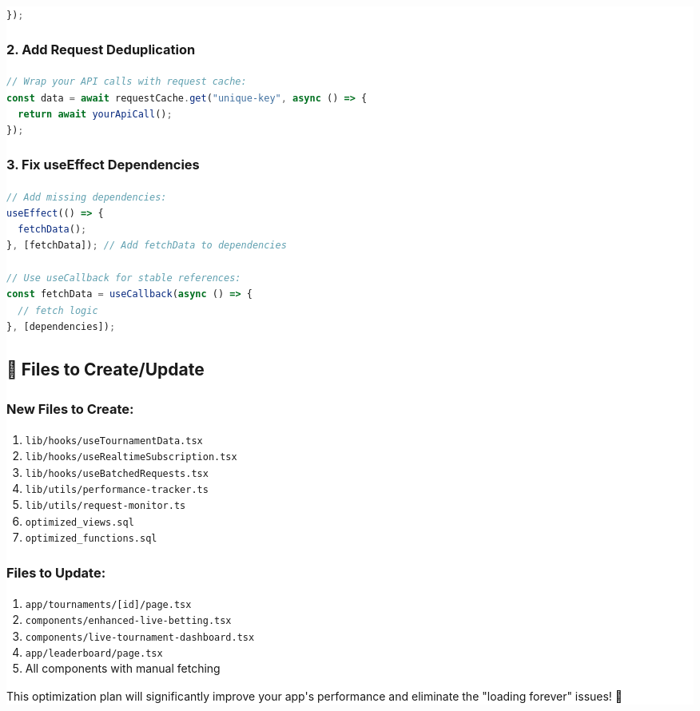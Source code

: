 ```typescript
});
```

### 2. **Add Request Deduplication**

```typescript
// Wrap your API calls with request cache:
const data = await requestCache.get("unique-key", async () => {
  return await yourApiCall();
});
```

### 3. **Fix useEffect Dependencies**

```typescript
// Add missing dependencies:
useEffect(() => {
  fetchData();
}, [fetchData]); // Add fetchData to dependencies

// Use useCallback for stable references:
const fetchData = useCallback(async () => {
  // fetch logic
}, [dependencies]);
```

## 🔧 Files to Create/Update

### **New Files to Create:**

1. `lib/hooks/useTournamentData.tsx`
2. `lib/hooks/useRealtimeSubscription.tsx`
3. `lib/hooks/useBatchedRequests.tsx`
4. `lib/utils/performance-tracker.ts`
5. `lib/utils/request-monitor.ts`
6. `optimized_views.sql`
7. `optimized_functions.sql`

### **Files to Update:**

1. `app/tournaments/[id]/page.tsx`
2. `components/enhanced-live-betting.tsx`
3. `components/live-tournament-dashboard.tsx`
4. `app/leaderboard/page.tsx`
5. All components with manual fetching

This optimization plan will significantly improve your app's performance and eliminate the "loading forever" issues! 🚀
